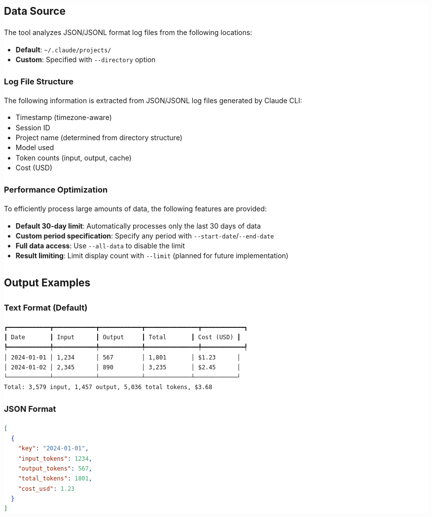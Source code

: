 ## Data Source

The tool analyzes JSON/JSONL format log files from the following locations:

- **Default**: `~/.claude/projects/`
- **Custom**: Specified with `--directory` option

### Log File Structure

The following information is extracted from JSON/JSONL log files generated by Claude CLI:
- Timestamp (timezone-aware)
- Session ID
- Project name (determined from directory structure)
- Model used
- Token counts (input, output, cache)
- Cost (USD)

### Performance Optimization

To efficiently process large amounts of data, the following features are provided:
- **Default 30-day limit**: Automatically processes only the last 30 days of data
- **Custom period specification**: Specify any period with `--start-date`/`--end-date`
- **Full data access**: Use `--all-data` to disable the limit
- **Result limiting**: Limit display count with `--limit` (planned for future implementation)

## Output Examples

### Text Format (Default)

```
┏━━━━━━━━━━━━┳━━━━━━━━━━━━┳━━━━━━━━━━━━┳━━━━━━━━━━━━━━━┳━━━━━━━━━━━━┓
┃ Date       ┃ Input      ┃ Output     ┃ Total       ┃ Cost (USD) ┃
┡━━━━━━━━━━━━╇━━━━━━━━━━━━╇━━━━━━━━━━━━╇━━━━━━━━━━━━━━━╇━━━━━━━━━━━━┩
│ 2024-01-01 │ 1,234      │ 567        │ 1,801       │ $1.23      │
│ 2024-01-02 │ 2,345      │ 890        │ 3,235       │ $2.45      │
└────────────┴────────────┴────────────┴─────────────┴────────────┘
Total: 3,579 input, 1,457 output, 5,036 total tokens, $3.68
```

### JSON Format

```json
[
  {
    "key": "2024-01-01",
    "input_tokens": 1234,
    "output_tokens": 567,
    "total_tokens": 1801,
    "cost_usd": 1.23
  }
]
```

